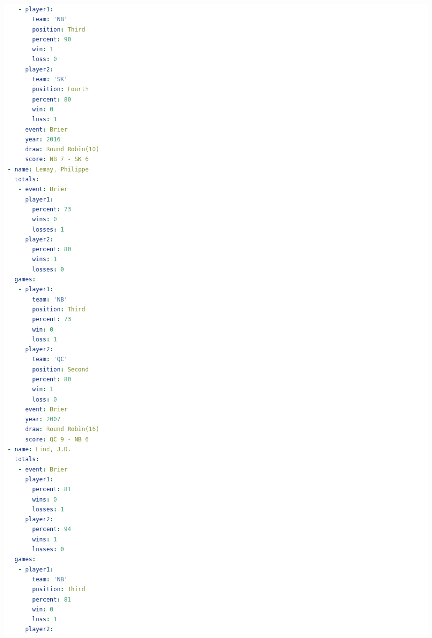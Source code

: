 ```yaml
    - player1:
        team: 'NB'
        position: Third
        percent: 90
        win: 1
        loss: 0
      player2:
        team: 'SK'
        position: Fourth
        percent: 80
        win: 0
        loss: 1
      event: Brier
      year: 2016
      draw: Round Robin(10)
      score: NB 7 - SK 6
 - name: Lemay, Philippe
   totals:
    - event: Brier
      player1:
        percent: 73
        wins: 0
        losses: 1
      player2:
        percent: 80
        wins: 1
        losses: 0
   games:
    - player1:
        team: 'NB'
        position: Third
        percent: 73
        win: 0
        loss: 1
      player2:
        team: 'QC'
        position: Second
        percent: 80
        win: 1
        loss: 0
      event: Brier
      year: 2007
      draw: Round Robin(16)
      score: QC 9 - NB 6
 - name: Lind, J.D.
   totals:
    - event: Brier
      player1:
        percent: 81
        wins: 0
        losses: 1
      player2:
        percent: 94
        wins: 1
        losses: 0
   games:
    - player1:
        team: 'NB'
        position: Third
        percent: 81
        win: 0
        loss: 1
      player2:
```